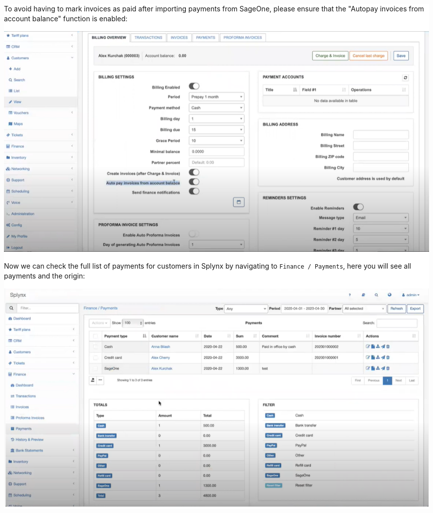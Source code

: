 To avoid having to mark invoices as paid after importing payments from SageOne, please ensure that the "Autopay invoices from account balance" function is enabled:

![SageOne Payments](sageone_sagepayments15.png)


Now we can check the full list of payments for customers in Splynx by navigating to `Finance / Payments`, here you will see all payments and the origin:

![SageOne Payments](sageone_sagepayments16.png)
